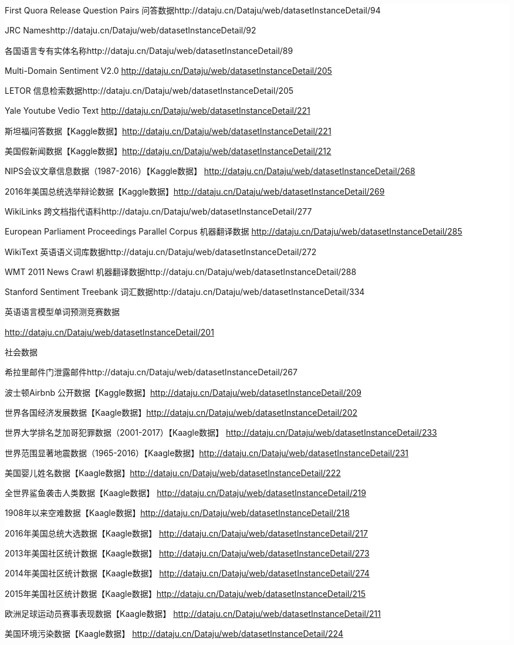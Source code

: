 First Quora Release Question Pairs 问答数据http://dataju.cn/Dataju/web/datasetInstanceDetail/94

JRC Nameshttp://dataju.cn/Dataju/web/datasetInstanceDetail/92

各国语言专有实体名称http://dataju.cn/Dataju/web/datasetInstanceDetail/89

Multi-Domain Sentiment V2.0 http://dataju.cn/Dataju/web/datasetInstanceDetail/205

LETOR 信息检索数据http://dataju.cn/Dataju/web/datasetInstanceDetail/205

Yale Youtube Vedio Text http://dataju.cn/Dataju/web/datasetInstanceDetail/221

斯坦福问答数据【Kaggle数据】http://dataju.cn/Dataju/web/datasetInstanceDetail/221

美国假新闻数据【Kaggle数据】http://dataju.cn/Dataju/web/datasetInstanceDetail/212

NIPS会议文章信息数据（1987-2016）【Kaggle数据】 http://dataju.cn/Dataju/web/datasetInstanceDetail/268

2016年美国总统选举辩论数据【Kaggle数据】http://dataju.cn/Dataju/web/datasetInstanceDetail/269

WikiLinks 跨文档指代语料http://dataju.cn/Dataju/web/datasetInstanceDetail/277

European Parliament Proceedings Parallel Corpus 机器翻译数据 http://dataju.cn/Dataju/web/datasetInstanceDetail/285

WikiText 英语语义词库数据http://dataju.cn/Dataju/web/datasetInstanceDetail/272

WMT 2011 News Crawl 机器翻译数据http://dataju.cn/Dataju/web/datasetInstanceDetail/288

Stanford Sentiment Treebank 词汇数据http://dataju.cn/Dataju/web/datasetInstanceDetail/334

英语语言模型单词预测竞赛数据

http://dataju.cn/Dataju/web/datasetInstanceDetail/201

社会数据

希拉里邮件门泄露邮件http://dataju.cn/Dataju/web/datasetInstanceDetail/267

波士顿Airbnb 公开数据【Kaggle数据】http://dataju.cn/Dataju/web/datasetInstanceDetail/209

世界各国经济发展数据【Kaagle数据】http://dataju.cn/Dataju/web/datasetInstanceDetail/202

世界大学排名芝加哥犯罪数据（2001-2017）【Kaagle数据】 http://dataju.cn/Dataju/web/datasetInstanceDetail/233

世界范围显著地震数据（1965-2016）【Kaagle数据】http://dataju.cn/Dataju/web/datasetInstanceDetail/231

美国婴儿姓名数据【Kaagle数据】http://dataju.cn/Dataju/web/datasetInstanceDetail/222

全世界鲨鱼袭击人类数据【Kaagle数据】 http://dataju.cn/Dataju/web/datasetInstanceDetail/219

1908年以来空难数据【Kaagle数据】http://dataju.cn/Dataju/web/datasetInstanceDetail/218

2016年美国总统大选数据【Kaagle数据】 http://dataju.cn/Dataju/web/datasetInstanceDetail/217

2013年美国社区统计数据【Kaagle数据】 http://dataju.cn/Dataju/web/datasetInstanceDetail/273

2014年美国社区统计数据【Kaagle数据】 http://dataju.cn/Dataju/web/datasetInstanceDetail/274

2015年美国社区统计数据【Kaagle数据】http://dataju.cn/Dataju/web/datasetInstanceDetail/215

欧洲足球运动员赛事表现数据【Kaagle数据】 http://dataju.cn/Dataju/web/datasetInstanceDetail/211

美国环境污染数据【Kaagle数据】 http://dataju.cn/Dataju/web/datasetInstanceDetail/224
